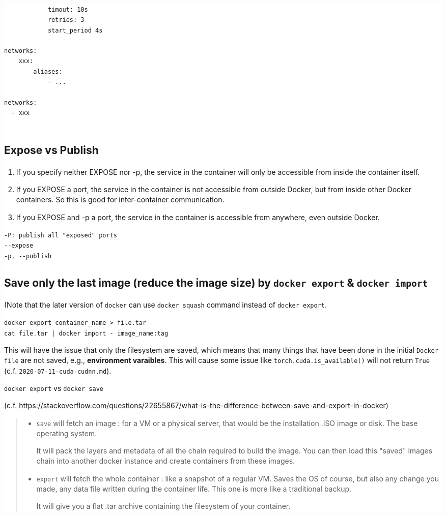```
			timout: 10s
			retries: 3
			start_period 4s
			
networks:
	xxx:
		aliases:
			- ...

networks:
  - xxx
		
```

## Expose vs Publish 

1) If you specify neither EXPOSE nor -p, the service in the container will only be accessible from inside the container itself.

2) If you EXPOSE a port, the service in the container is not accessible from outside Docker, but from inside other Docker containers. So this is good for inter-container communication.

3) If you EXPOSE and -p a port, the service in the container is accessible from anywhere, even outside Docker.

```
-P: publish all "exposed" ports
--expose
-p, --publish
```

## Save only the last image (reduce the image size) by `docker export` & `docker import`

(Note that the later version of `docker` can use `docker squash` command instead of `docker export`.

```
docker export container_name > file.tar
cat file.tar | docker import - image_name:tag
```

This will have the issue that only the filesystem are saved, which means that many things that have been done in the initial `Dockerfile` are not saved, e.g., **environment varaibles**. This will cause some issue like `torch.cuda.is_available()` will not return `True` (c.f. `2020-07-11-cuda-cudnn.md`).

`docker export` vs `docker save`

(c.f. https://stackoverflow.com/questions/22655867/what-is-the-difference-between-save-and-export-in-docker)

> - `save` will fetch an image : for a VM or a physical server, that would be the installation .ISO image or disk. The base operating system.
>
>   It will pack the layers and metadata of all the chain required to build the image. You can then load this "saved" images chain into another docker instance and create containers from these images.
>
> - `export` will fetch the whole container : like a snapshot of a regular VM. Saves the OS of course, but also any change you made, any data file written during the container life. This one is more like a traditional backup.
>
>   It will give you a flat .tar archive containing the filesystem of your container.
